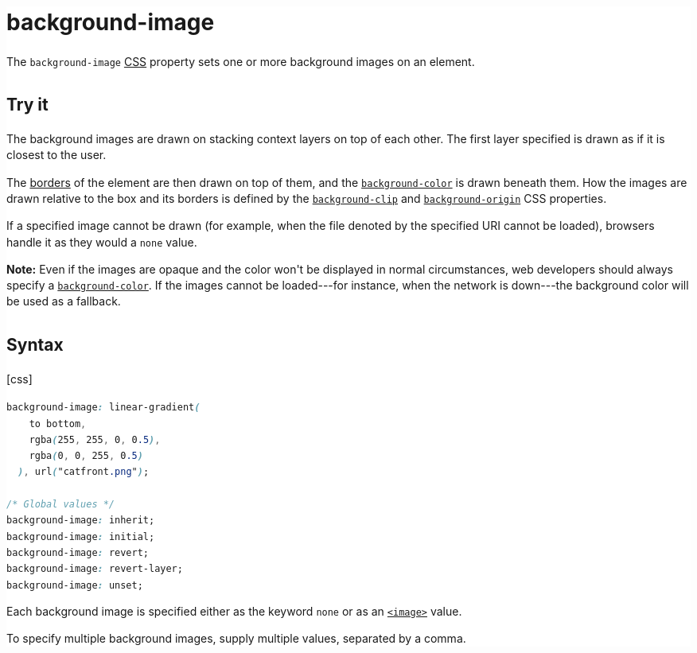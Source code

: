 background-image
================

The `background-image`
[CSS](https://developer.mozilla.org/en-US/docs/Web/CSS) property sets
one or more background images on an element.

Try it
------

The background images are drawn on stacking context layers on top of
each other. The first layer specified is drawn as if it is closest to
the user.

The [borders](border.md) of the element are then drawn on top of them, and
the [`background-color`](background-color.md) is drawn beneath them. How
the images are drawn relative to the box and its borders is defined by
the [`background-clip`](background-clip.md) and
[`background-origin`](background-origin.md) CSS properties.

If a specified image cannot be drawn (for example, when the file denoted
by the specified URI cannot be loaded), browsers handle it as they would
a `none` value.

**Note:** Even if the images are opaque and the color won\'t be
displayed in normal circumstances, web developers should always specify
a [`background-color`](background-color.md). If the images cannot be
loaded---for instance, when the network is down---the background color
will be used as a fallback.

Syntax
------

[css]

```css
background-image: linear-gradient(
    to bottom,
    rgba(255, 255, 0, 0.5),
    rgba(0, 0, 255, 0.5)
  ), url("catfront.png");

/* Global values */
background-image: inherit;
background-image: initial;
background-image: revert;
background-image: revert-layer;
background-image: unset;
```

Each background image is specified either as the keyword `none` or as an
[`<image>`](_Resources/Markup%20And%20Styling/css/image.md) value.

To specify multiple background images, supply multiple values, separated
by a comma.
